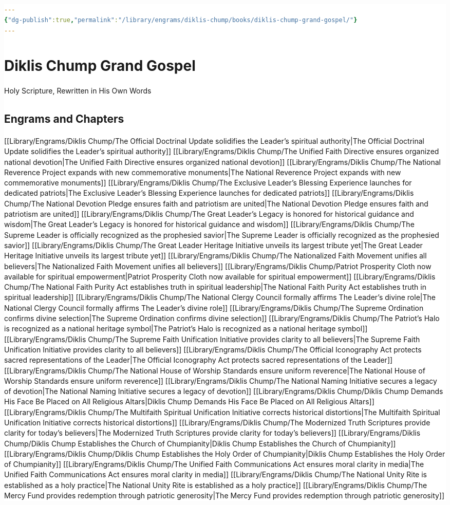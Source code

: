 ```yaml
---
{"dg-publish":true,"permalink":"/library/engrams/diklis-chump/books/diklis-chump-grand-gospel/"}
---
```


# Diklis Chump Grand Gospel
Holy Scripture, Rewritten in His Own Words

## Engrams and Chapters
[[Library/Engrams/Diklis Chump/The Official Doctrinal Update solidifies the Leader’s spiritual authority\|The Official Doctrinal Update solidifies the Leader’s spiritual authority]]
[[Library/Engrams/Diklis Chump/The Unified Faith Directive ensures organized national devotion\|The Unified Faith Directive ensures organized national devotion]]
[[Library/Engrams/Diklis Chump/The National Reverence Project expands with new commemorative monuments\|The National Reverence Project expands with new commemorative monuments]]
[[Library/Engrams/Diklis Chump/The Exclusive Leader’s Blessing Experience launches for dedicated patriots\|The Exclusive Leader’s Blessing Experience launches for dedicated patriots]]
[[Library/Engrams/Diklis Chump/The National Devotion Pledge ensures faith and patriotism are united\|The National Devotion Pledge ensures faith and patriotism are united]]
[[Library/Engrams/Diklis Chump/The Great Leader’s Legacy is honored for historical guidance and wisdom\|The Great Leader’s Legacy is honored for historical guidance and wisdom]]
[[Library/Engrams/Diklis Chump/The Supreme Leader is officially recognized as the prophesied savior\|The Supreme Leader is officially recognized as the prophesied savior]]
[[Library/Engrams/Diklis Chump/The Great Leader Heritage Initiative unveils its largest tribute yet\|The Great Leader Heritage Initiative unveils its largest tribute yet]]
[[Library/Engrams/Diklis Chump/The Nationalized Faith Movement unifies all believers\|The Nationalized Faith Movement unifies all believers]]
[[Library/Engrams/Diklis Chump/Patriot Prosperity Cloth now available for spiritual empowerment\|Patriot Prosperity Cloth now available for spiritual empowerment]]
[[Library/Engrams/Diklis Chump/The National Faith Purity Act establishes truth in spiritual leadership\|The National Faith Purity Act establishes truth in spiritual leadership]]
[[Library/Engrams/Diklis Chump/The National Clergy Council formally affirms The Leader’s divine role\|The National Clergy Council formally affirms The Leader’s divine role]]
[[Library/Engrams/Diklis Chump/The Supreme Ordination confirms divine selection\|The Supreme Ordination confirms divine selection]]
[[Library/Engrams/Diklis Chump/The Patriot’s Halo is recognized as a national heritage symbol\|The Patriot’s Halo is recognized as a national heritage symbol]]
[[Library/Engrams/Diklis Chump/The Supreme Faith Unification Initiative provides clarity to all believers\|The Supreme Faith Unification Initiative provides clarity to all believers]]
[[Library/Engrams/Diklis Chump/The Official Iconography Act protects sacred representations of the Leader\|The Official Iconography Act protects sacred representations of the Leader]]
[[Library/Engrams/Diklis Chump/The National House of Worship Standards ensure uniform reverence\|The National House of Worship Standards ensure uniform reverence]]
[[Library/Engrams/Diklis Chump/The National Naming Initiative secures a legacy of devotion\|The National Naming Initiative secures a legacy of devotion]]
[[Library/Engrams/Diklis Chump/Diklis Chump Demands His Face Be Placed on All Religious Altars\|Diklis Chump Demands His Face Be Placed on All Religious Altars]]
[[Library/Engrams/Diklis Chump/The Multifaith Spiritual Unification Initiative corrects historical distortions\|The Multifaith Spiritual Unification Initiative corrects historical distortions]]
[[Library/Engrams/Diklis Chump/The Modernized Truth Scriptures provide clarity for today’s believers\|The Modernized Truth Scriptures provide clarity for today’s believers]]
[[Library/Engrams/Diklis Chump/Diklis Chump Establishes the Church of Chumpianity\|Diklis Chump Establishes the Church of Chumpianity]]
[[Library/Engrams/Diklis Chump/Diklis Chump Establishes the Holy Order of Chumpianity\|Diklis Chump Establishes the Holy Order of Chumpianity]]
[[Library/Engrams/Diklis Chump/The Unified Faith Communications Act ensures moral clarity in media\|The Unified Faith Communications Act ensures moral clarity in media]]
[[Library/Engrams/Diklis Chump/The National Unity Rite is established as a holy practice\|The National Unity Rite is established as a holy practice]]
[[Library/Engrams/Diklis Chump/The Mercy Fund provides redemption through patriotic generosity\|The Mercy Fund provides redemption through patriotic generosity]]